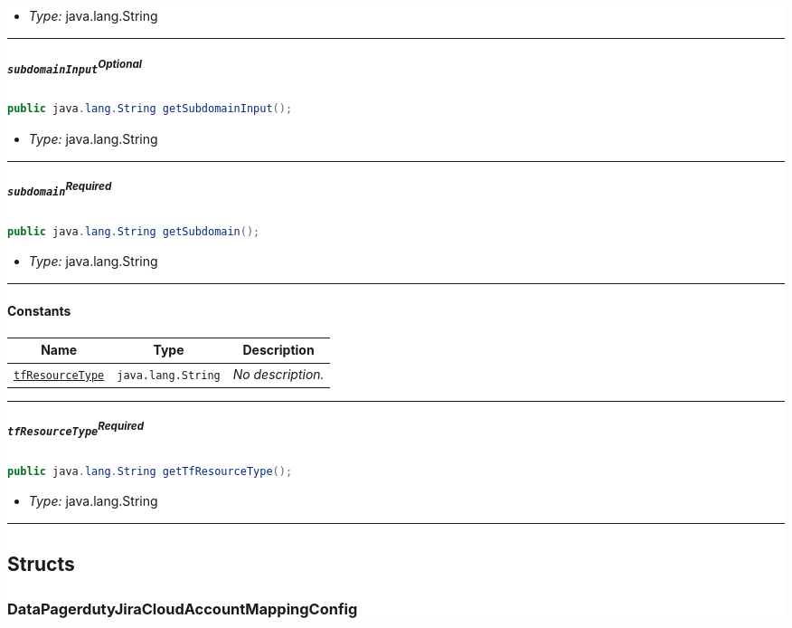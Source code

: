 - *Type:* java.lang.String

---

##### `subdomainInput`<sup>Optional</sup> <a name="subdomainInput" id="@cdktf/provider-pagerduty.dataPagerdutyJiraCloudAccountMapping.DataPagerdutyJiraCloudAccountMapping.property.subdomainInput"></a>

```java
public java.lang.String getSubdomainInput();
```

- *Type:* java.lang.String

---

##### `subdomain`<sup>Required</sup> <a name="subdomain" id="@cdktf/provider-pagerduty.dataPagerdutyJiraCloudAccountMapping.DataPagerdutyJiraCloudAccountMapping.property.subdomain"></a>

```java
public java.lang.String getSubdomain();
```

- *Type:* java.lang.String

---

#### Constants <a name="Constants" id="Constants"></a>

| **Name** | **Type** | **Description** |
| --- | --- | --- |
| <code><a href="#@cdktf/provider-pagerduty.dataPagerdutyJiraCloudAccountMapping.DataPagerdutyJiraCloudAccountMapping.property.tfResourceType">tfResourceType</a></code> | <code>java.lang.String</code> | *No description.* |

---

##### `tfResourceType`<sup>Required</sup> <a name="tfResourceType" id="@cdktf/provider-pagerduty.dataPagerdutyJiraCloudAccountMapping.DataPagerdutyJiraCloudAccountMapping.property.tfResourceType"></a>

```java
public java.lang.String getTfResourceType();
```

- *Type:* java.lang.String

---

## Structs <a name="Structs" id="Structs"></a>

### DataPagerdutyJiraCloudAccountMappingConfig <a name="DataPagerdutyJiraCloudAccountMappingConfig" id="@cdktf/provider-pagerduty.dataPagerdutyJiraCloudAccountMapping.DataPagerdutyJiraCloudAccountMappingConfig"></a>
